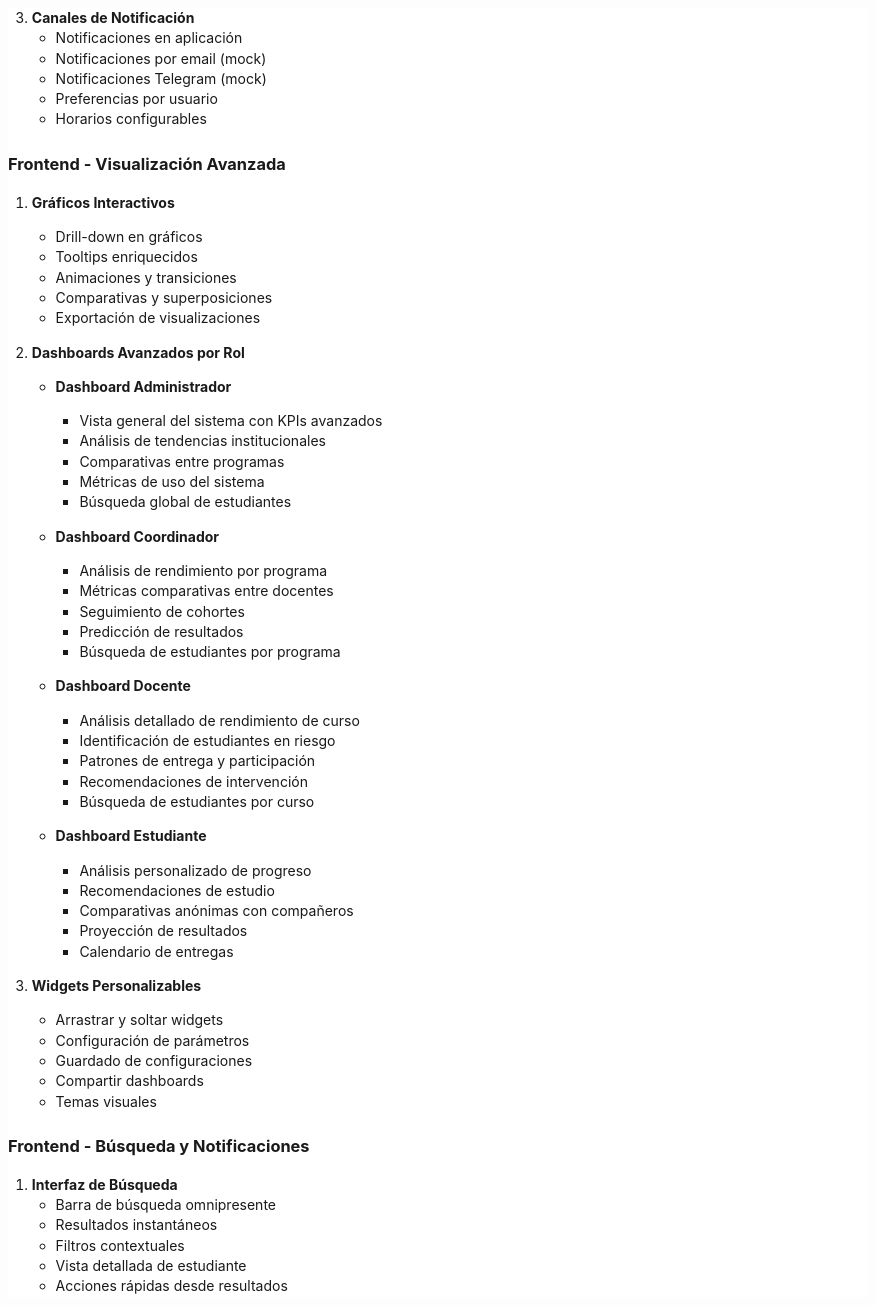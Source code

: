 3. **Canales de Notificación**
   - Notificaciones en aplicación
   - Notificaciones por email (mock)
   - Notificaciones Telegram (mock)
   - Preferencias por usuario
   - Horarios configurables

### Frontend - Visualización Avanzada
1. **Gráficos Interactivos**
   - Drill-down en gráficos
   - Tooltips enriquecidos
   - Animaciones y transiciones
   - Comparativas y superposiciones
   - Exportación de visualizaciones

2. **Dashboards Avanzados por Rol**
   - **Dashboard Administrador**
     - Vista general del sistema con KPIs avanzados
     - Análisis de tendencias institucionales
     - Comparativas entre programas
     - Métricas de uso del sistema
     - Búsqueda global de estudiantes

   - **Dashboard Coordinador**
     - Análisis de rendimiento por programa
     - Métricas comparativas entre docentes
     - Seguimiento de cohortes
     - Predicción de resultados
     - Búsqueda de estudiantes por programa

   - **Dashboard Docente**
     - Análisis detallado de rendimiento de curso
     - Identificación de estudiantes en riesgo
     - Patrones de entrega y participación
     - Recomendaciones de intervención
     - Búsqueda de estudiantes por curso

   - **Dashboard Estudiante**
     - Análisis personalizado de progreso
     - Recomendaciones de estudio
     - Comparativas anónimas con compañeros
     - Proyección de resultados
     - Calendario de entregas

3. **Widgets Personalizables**
   - Arrastrar y soltar widgets
   - Configuración de parámetros
   - Guardado de configuraciones
   - Compartir dashboards
   - Temas visuales

### Frontend - Búsqueda y Notificaciones
1. **Interfaz de Búsqueda**
   - Barra de búsqueda omnipresente
   - Resultados instantáneos
   - Filtros contextuales
   - Vista detallada de estudiante
   - Acciones rápidas desde resultados
